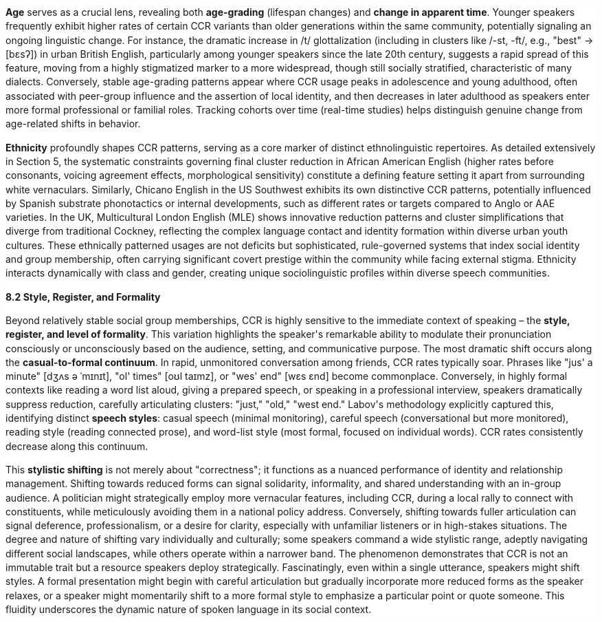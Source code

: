 **Age** serves as a crucial lens, revealing both **age-grading** (lifespan changes) and **change in apparent time**. Younger speakers frequently exhibit higher rates of certain CCR variants than older generations within the same community, potentially signaling an ongoing linguistic change. For instance, the dramatic increase in /t/ glottalization (including in clusters like /-st, -ft/, e.g., "best" → [bɛsʔ]) in urban British English, particularly among younger speakers since the late 20th century, suggests a rapid spread of this feature, moving from a highly stigmatized marker to a more widespread, though still socially stratified, characteristic of many dialects. Conversely, stable age-grading patterns appear where CCR usage peaks in adolescence and young adulthood, often associated with peer-group influence and the assertion of local identity, and then decreases in later adulthood as speakers enter more formal professional or familial roles. Tracking cohorts over time (real-time studies) helps distinguish genuine change from age-related shifts in behavior.

**Ethnicity** profoundly shapes CCR patterns, serving as a core marker of distinct ethnolinguistic repertoires. As detailed extensively in Section 5, the systematic constraints governing final cluster reduction in African American English (higher rates before consonants, voicing agreement effects, morphological sensitivity) constitute a defining feature setting it apart from surrounding white vernaculars. Similarly, Chicano English in the US Southwest exhibits its own distinctive CCR patterns, potentially influenced by Spanish substrate phonotactics or internal developments, such as different rates or targets compared to Anglo or AAE varieties. In the UK, Multicultural London English (MLE) shows innovative reduction patterns and cluster simplifications that diverge from traditional Cockney, reflecting the complex language contact and identity formation within diverse urban youth cultures. These ethnically patterned usages are not deficits but sophisticated, rule-governed systems that index social identity and group membership, often carrying significant covert prestige within the community while facing external stigma. Ethnicity interacts dynamically with class and gender, creating unique sociolinguistic profiles within diverse speech communities.

**8.2 Style, Register, and Formality**

Beyond relatively stable social group memberships, CCR is highly sensitive to the immediate context of speaking – the **style, register, and level of formality**. This variation highlights the speaker's remarkable ability to modulate their pronunciation consciously or unconsciously based on the audience, setting, and communicative purpose. The most dramatic shift occurs along the **casual-to-formal continuum**. In rapid, unmonitored conversation among friends, CCR rates typically soar. Phrases like "jus' a minute" [dʒʌs ə ˈmɪnɪt], "ol' times" [oʊl taɪmz], or "wes' end" [wɛs ɛnd] become commonplace. Conversely, in highly formal contexts like reading a word list aloud, giving a prepared speech, or speaking in a professional interview, speakers dramatically suppress reduction, carefully articulating clusters: "just," "old," "west end." Labov's methodology explicitly captured this, identifying distinct **speech styles**: casual speech (minimal monitoring), careful speech (conversational but more monitored), reading style (reading connected prose), and word-list style (most formal, focused on individual words). CCR rates consistently decrease along this continuum.

This **stylistic shifting** is not merely about "correctness"; it functions as a nuanced performance of identity and relationship management. Shifting towards reduced forms can signal solidarity, informality, and shared understanding with an in-group audience. A politician might strategically employ more vernacular features, including CCR, during a local rally to connect with constituents, while meticulously avoiding them in a national policy address. Conversely, shifting towards fuller articulation can signal deference, professionalism, or a desire for clarity, especially with unfamiliar listeners or in high-stakes situations. The degree and nature of shifting vary individually and culturally; some speakers command a wide stylistic range, adeptly navigating different social landscapes, while others operate within a narrower band. The phenomenon demonstrates that CCR is not an immutable trait but a resource speakers deploy strategically. Fascinatingly, even within a single utterance, speakers might shift styles. A formal presentation might begin with careful articulation but gradually incorporate more reduced forms as the speaker relaxes, or a speaker might momentarily shift to a more formal style to emphasize a particular point or quote someone. This fluidity underscores the dynamic nature of spoken language in its social context.
